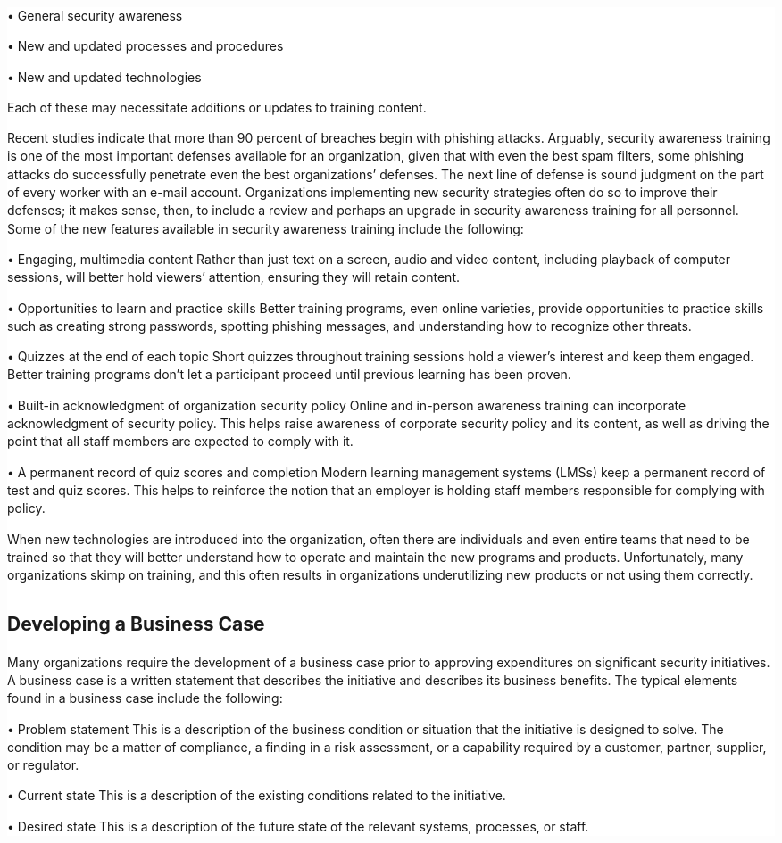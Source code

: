 • General security awareness

• New and updated processes and procedures

• New and updated technologies

Each of these may necessitate additions or updates to training content.

Recent studies indicate that more than 90 percent of breaches begin with phishing attacks. Arguably, security awareness training is one of the most important defenses available for an organization, given that with even the best spam filters, some phishing attacks do successfully penetrate even the best organizations’ defenses. The next line of defense is sound judgment on the part of every worker with an e-mail account. Organizations implementing new security strategies often do so to improve their defenses; it makes sense, then, to include a review and perhaps an upgrade in security awareness training for all personnel. Some of the new features available in security awareness training include the following:

• Engaging, multimedia content Rather than just text on a screen, audio and video content, including playback of computer sessions, will better hold viewers’ attention, ensuring they will retain content.

• Opportunities to learn and practice skills Better training programs, even online varieties, provide opportunities to practice skills such as creating strong passwords, spotting phishing messages, and understanding how to recognize other threats.

• Quizzes at the end of each topic Short quizzes throughout training sessions hold a viewer’s interest and keep them engaged. Better training programs don’t let a participant proceed until previous learning has been proven.

• Built-in acknowledgment of organization security policy Online and in-person awareness training can incorporate acknowledgment of security policy. This helps raise awareness of corporate security policy and its content, as well as driving the point that all staff members are expected to comply with it.

• A permanent record of quiz scores and completion Modern learning management systems (LMSs) keep a permanent record of test and quiz scores. This helps to reinforce the notion that an employer is holding staff members responsible for complying with policy.

When new technologies are introduced into the organization, often there are individuals and even entire teams that need to be trained so that they will better understand how to operate and maintain the new programs and products. Unfortunately, many organizations skimp on training, and this often results in organizations underutilizing new products or not using them correctly.

## Developing a Business Case
Many organizations require the development of a business case prior to approving expenditures on significant security initiatives. A business case is a written statement that describes the initiative and describes its business benefits. The typical elements found in a business case include the following:

• Problem statement This is a description of the business condition or situation that the initiative is designed to solve. The condition may be a matter of compliance, a finding in a risk assessment, or a capability required by a customer, partner, supplier, or regulator.

• Current state This is a description of the existing conditions related to the initiative.

• Desired state This is a description of the future state of the relevant systems, processes, or staff.
